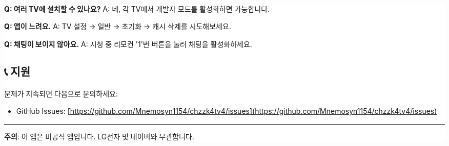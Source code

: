 **Q: 여러 TV에 설치할 수 있나요?**
A: 네, 각 TV에서 개발자 모드를 활성화하면 가능합니다.

**Q: 앱이 느려요.**
A: TV 설정 → 일반 → 초기화 → 캐시 삭제를 시도해보세요.

**Q: 채팅이 보이지 않아요.**
A: 시청 중 리모컨 '1'번 버튼을 눌러 채팅을 활성화하세요.

## 📞 지원

문제가 지속되면 다음으로 문의하세요:
- GitHub Issues: [https://github.com/Mnemosyn1154/chzzk4tv4/issues](https://github.com/Mnemosyn1154/chzzk4tv4/issues)

---

**주의**: 이 앱은 비공식 앱입니다. LG전자 및 네이버와 무관합니다.